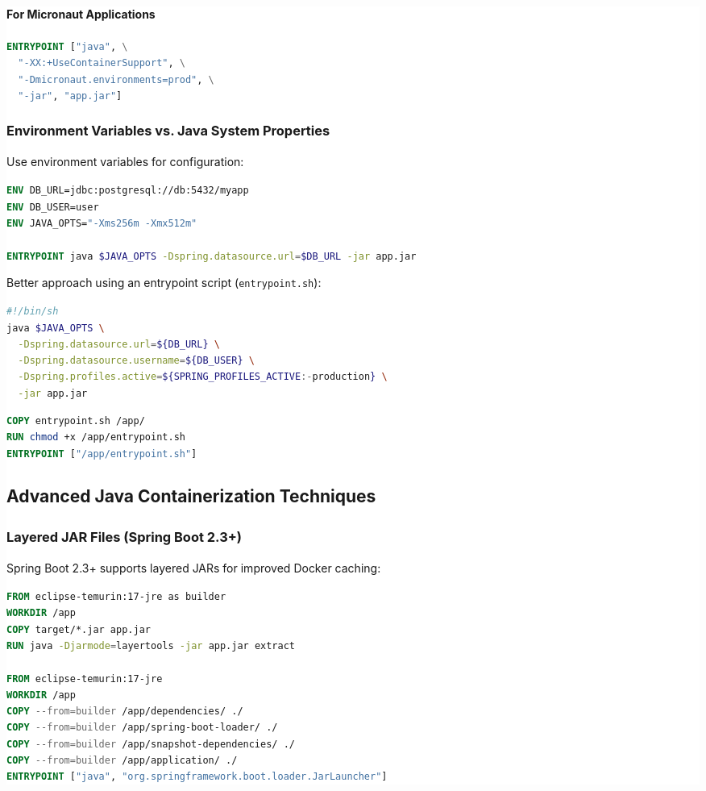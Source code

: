 #### For Micronaut Applications
```dockerfile
ENTRYPOINT ["java", \
  "-XX:+UseContainerSupport", \
  "-Dmicronaut.environments=prod", \
  "-jar", "app.jar"]
```

### Environment Variables vs. Java System Properties

Use environment variables for configuration:

```dockerfile
ENV DB_URL=jdbc:postgresql://db:5432/myapp
ENV DB_USER=user
ENV JAVA_OPTS="-Xms256m -Xmx512m"

ENTRYPOINT java $JAVA_OPTS -Dspring.datasource.url=$DB_URL -jar app.jar
```

Better approach using an entrypoint script (`entrypoint.sh`):

```bash
#!/bin/sh
java $JAVA_OPTS \
  -Dspring.datasource.url=${DB_URL} \
  -Dspring.datasource.username=${DB_USER} \
  -Dspring.profiles.active=${SPRING_PROFILES_ACTIVE:-production} \
  -jar app.jar
```

```dockerfile
COPY entrypoint.sh /app/
RUN chmod +x /app/entrypoint.sh
ENTRYPOINT ["/app/entrypoint.sh"]
```

## Advanced Java Containerization Techniques

### Layered JAR Files (Spring Boot 2.3+)

Spring Boot 2.3+ supports layered JARs for improved Docker caching:

```dockerfile
FROM eclipse-temurin:17-jre as builder
WORKDIR /app
COPY target/*.jar app.jar
RUN java -Djarmode=layertools -jar app.jar extract

FROM eclipse-temurin:17-jre
WORKDIR /app
COPY --from=builder /app/dependencies/ ./
COPY --from=builder /app/spring-boot-loader/ ./
COPY --from=builder /app/snapshot-dependencies/ ./
COPY --from=builder /app/application/ ./
ENTRYPOINT ["java", "org.springframework.boot.loader.JarLauncher"]
```
